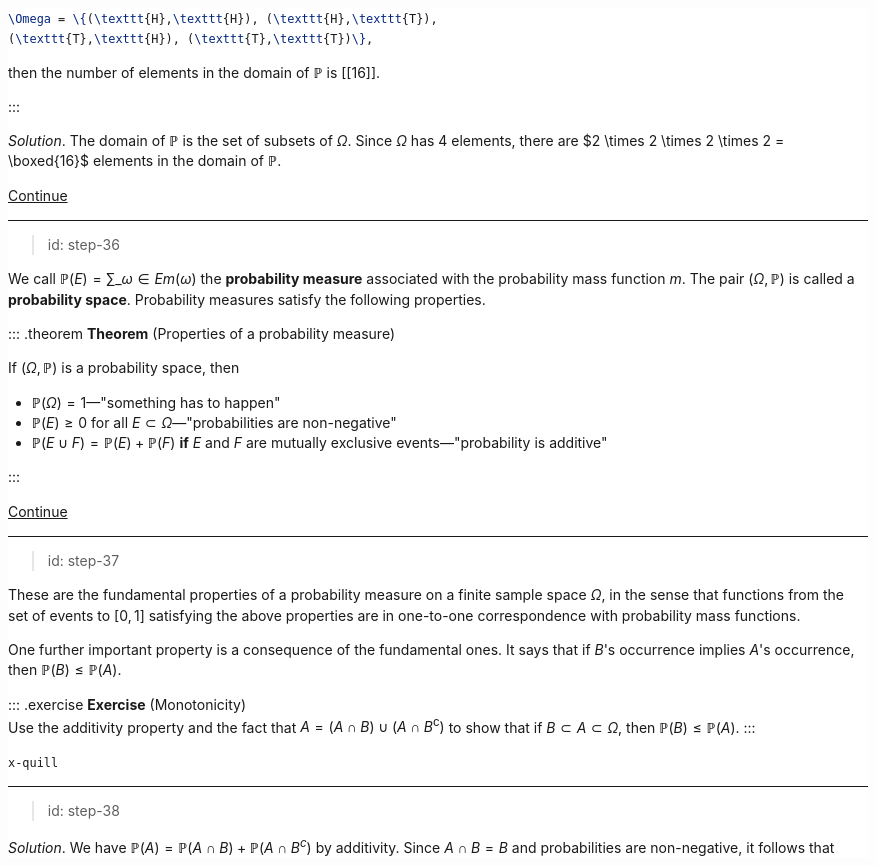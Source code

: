 ``` latex
\Omega = \{(\texttt{H},\texttt{H}), (\texttt{H},\texttt{T}),
(\texttt{T},\texttt{H}), (\texttt{T},\texttt{T})\}, 
```
      
then the number of elements in the domain of $\mathbb{P}$ is [[16]]. 

:::

*Solution*. The domain of $\mathbb{P}$ is the set of subsets of $\Omega$. Since $\Omega$ has 4 elements, there are $2 \times 2 \times 2 \times 2 = \boxed{16}$ elements in the domain of $\mathbb{P}$. 

[Continue](btn:next)

---
> id: step-36

We call $\mathbb{P}(E) = \sum\_{\omega \in E} m(\omega)$ the **probability measure** associated with the probability mass function $m$. The pair $(\Omega, \mathbb{P})$ is called a **probability space**. Probability measures satisfy the following properties. 

::: .theorem
**Theorem** (Properties of a probability measure)  

 If $(\Omega,\mathbb{P})$ is a probability space, then 
 
*  $\mathbb{P}(\Omega) = 1$—"something has to happen" 
*  $\mathbb{P}(E) \geq 0$ for all $E \subset \Omega$—"probabilities are non-negative" 
*  $\mathbb{P}(E \cup F) = \mathbb{P}(E) + \mathbb{P}(F)$ **if** $E$ and $F$ are mutually exclusive events—"probability is additive" 

:::

[Continue](btn:next)

---
> id: step-37

These are the fundamental properties of a probability measure on a finite sample space $\Omega$, in the sense that functions from the set of events to $[0,1]$ satisfying the above properties are in one-to-one correspondence with probability mass functions. 

One further important property is a consequence of the fundamental ones. It says that if $B$'s occurrence implies $A$'s occurrence, then $\mathbb{P}(B) \leq \mathbb{P}(A)$. 

::: .exercise
**Exercise** (Monotonicity)  
Use the additivity property and the fact that $A = (A \cap B) \cup (A \cap B^{\mathsf{c}})$ to show that if $B \subset A \subset \Omega,$ then $\mathbb{P}(B) \leq \mathbb{P}(A).$
:::

    x-quill

---
> id: step-38

*Solution*. We have $\mathbb{P}(A) = \mathbb{P}(A \cap B) + \mathbb{P}(A \cap B^c)$ by additivity. Since $A \cap B = B$ and probabilities are non-negative, it follows that 
